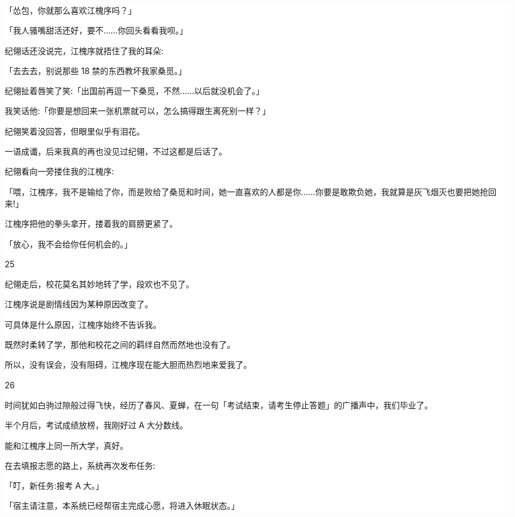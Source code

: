 「怂包，你就那么喜欢江槐序吗？」


「我人骚嘴甜活还好，要不……你回头看看我呗。」


纪翎话还没说完，江槐序就捂住了我的耳朵:


「去去去，别说那些 18 禁的东西教坏我家桑觅。」


纪翎扯着唇笑了笑:「出国前再逗一下桑觅，不然……以后就没机会了。」


我笑话他:「你要是想回来一张机票就可以，怎么搞得跟生离死别一样？」


纪翎笑着没回答，但眼里似乎有泪花。


一语成谶，后来我真的再也没见过纪翎，不过这都是后话了。


纪翎看向一旁搂住我的江槐序:


「喂，江槐序，我不是输给了你，而是败给了桑觅和时间，她一直喜欢的人都是你……你要是敢欺负她，我就算是灰飞烟灭也要把她抢回来!」


江槐序把他的拳头拿开，搂着我的肩膀更紧了。


「放心，我不会给你任何机会的。」


25


纪翎走后，校花莫名其妙地转了学，段欢也不见了。


江槐序说是剧情线因为某种原因改变了。


可具体是什么原因，江槐序始终不告诉我。


既然时柔转了学，那他和校花之间的羁绊自然而然地也没有了。


所以，没有误会，没有阻碍，江槐序现在能大胆而热烈地来爱我了。


26


时间犹如白驹过隙般过得飞快，经历了春风、夏蝉，在一句「考试结束，请考生停止答题」的广播声中，我们毕业了。


半个月后，考试成绩放榜，我刚好过 A 大分数线。


能和江槐序上同一所大学，真好。


在去填报志愿的路上，系统再次发布任务:


「叮，新任务:报考 A 大。」


「宿主请注意，本系统已经帮宿主完成心愿，将进入休眠状态。」
